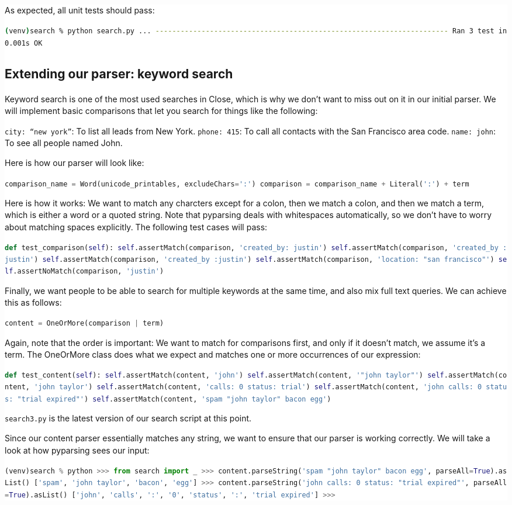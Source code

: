 As expected, all unit tests should pass:

```bash
(venv)search % python search.py ... ---------------------------------------------------------------------- Ran 3 test in 0.001s OK
```

## Extending our parser: keyword search

Keyword search is one of the most used searches in Close, which is why we don’t want to miss out on it in our initial parser. We will implement basic comparisons that let you search for things like the following:

`city: “new york”`: To list all leads from New York.
`phone: 415`: To call all contacts with the San Francisco area code.
`name: john`: To see all people named John.

Here is how our parser will look like:

```py
comparison_name = Word(unicode_printables, excludeChars=':') comparison = comparison_name + Literal(':') + term
```

Here is how it works: We want to match any charcters except for a colon, then we match a colon, and then we match a term, which is either a word or a quoted string. Note that pyparsing deals with whitespaces automatically, so we don’t have to worry about matching spaces explicitly. The following test cases will pass:

```py
def test_comparison(self): self.assertMatch(comparison, 'created_by: justin') self.assertMatch(comparison, 'created_by : justin') self.assertMatch(comparison, 'created_by :justin') self.assertMatch(comparison, 'location: "san francisco"') self.assertNoMatch(comparison, 'justin')
```

Finally, we want people to be able to search for multiple keywords at the same time, and also mix full text queries. We can achieve this as follows:

```py
content = OneOrMore(comparison | term)
```

Again, note that the order is important: We want to match for comparisons first, and only if it doesn’t match, we assume it’s a term. The OneOrMore class does what we expect and matches one or more occurrences of our expression:

```py
def test_content(self): self.assertMatch(content, 'john') self.assertMatch(content, '"john taylor"') self.assertMatch(content, 'john taylor') self.assertMatch(content, 'calls: 0 status: trial') self.assertMatch(content, 'john calls: 0 status: "trial expired"') self.assertMatch(content, 'spam "john taylor" bacon egg')
```

`search3.py` is the latest version of our search script at this point.

Since our content parser essentially matches any string, we want to ensure that our parser is working correctly. We will take a look at how pyparsing sees our input:

```py
(venv)search % python >>> from search import _ >>> content.parseString('spam "john taylor" bacon egg', parseAll=True).asList() ['spam', 'john taylor', 'bacon', 'egg'] >>> content.parseString('john calls: 0 status: "trial expired"', parseAll=True).asList() ['john', 'calls', ':', '0', 'status', ':', 'trial expired'] >>>
```
